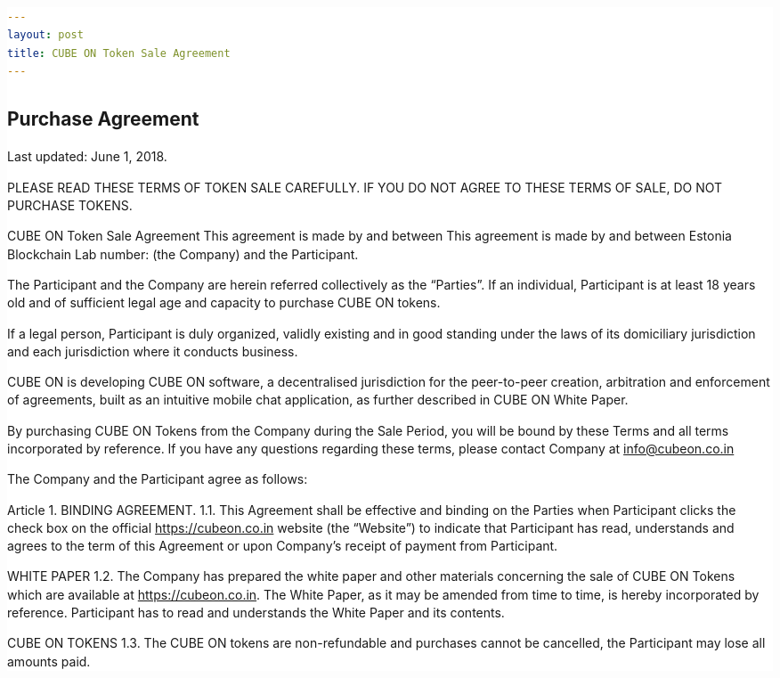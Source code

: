 ```yaml
---
layout: post
title: CUBE ON Token Sale Agreement
---
```


Purchase Agreement
---
Last updated: June 1, 2018.

PLEASE READ THESE TERMS OF TOKEN SALE CAREFULLY. IF YOU DO NOT AGREE TO THESE TERMS OF SALE, DO NOT PURCHASE TOKENS.

CUBE ON Token Sale Agreement
This agreement is made by and between This agreement is made by and between Estonia Blockchain Lab number: 
(the Company) and the Participant.

The Participant and the Company are herein referred collectively as the “Parties”.
If an individual, Participant is at least 18 years old and of sufficient legal age and capacity to purchase CUBE ON tokens.

If a legal person, Participant is duly organized, validly existing and in good standing under the laws of its domiciliary jurisdiction 
and each jurisdiction where it conducts business.

CUBE ON is developing CUBE ON software, a decentralised jurisdiction for the peer-to-peer creation, arbitration and enforcement of 
agreements, built as an intuitive mobile chat application, as further described in CUBE ON White Paper.

By purchasing CUBE ON Tokens from the Company during the Sale Period, you will be bound by these Terms and all terms incorporated 
by reference. If you have any questions regarding these terms, please contact Company at info@cubeon.co.in



The Company and the Participant agree as follows:

Article 1.
BINDING AGREEMENT.
1.1. This Agreement shall be effective and binding on the Parties when Participant clicks the check box on the official 
https://cubeon.co.in website (the “Website”) to indicate that Participant has read, understands and agrees to the term of 
this Agreement or upon Company’s receipt of payment from Participant.

WHITE PAPER
1.2. The Company has prepared the white paper and other materials concerning the sale of CUBE ON Tokens which are available at 
https://cubeon.co.in. The White Paper, as it may be amended from time to time, is hereby incorporated by reference. Participant 
has to read and understands the White Paper and its contents.

CUBE ON TOKENS
1.3. The CUBE ON tokens are non-refundable and purchases cannot be cancelled, the Participant may lose all amounts paid.
